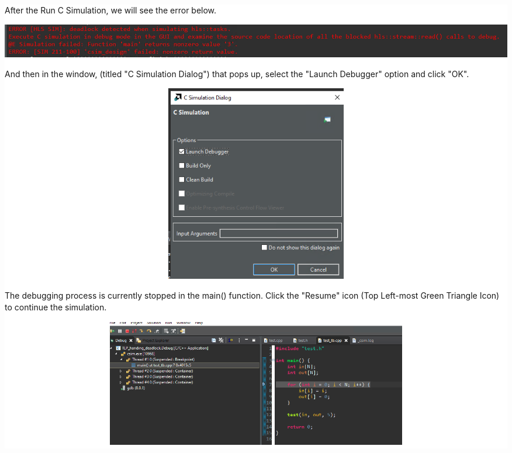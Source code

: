 After the Run C Simulation, we will see the error below.

<div align=center><img src="Images/5_1.png" alt="drawing" width="1000"/></div>

And then in the window, (titled "C Simulation Dialog") that pops up, select the "Launch Debugger" option and click "OK".

<div align=center><img src="Images/5_2.png" alt="drawing" width="300"/></div>

The debugging process is currently stopped in the main() function. Click the "Resume" icon (Top Left-most Green Triangle Icon) to continue the simulation.

<div align=center><img src="Images/5_3.png" alt="drawing" width="500"/></div>
